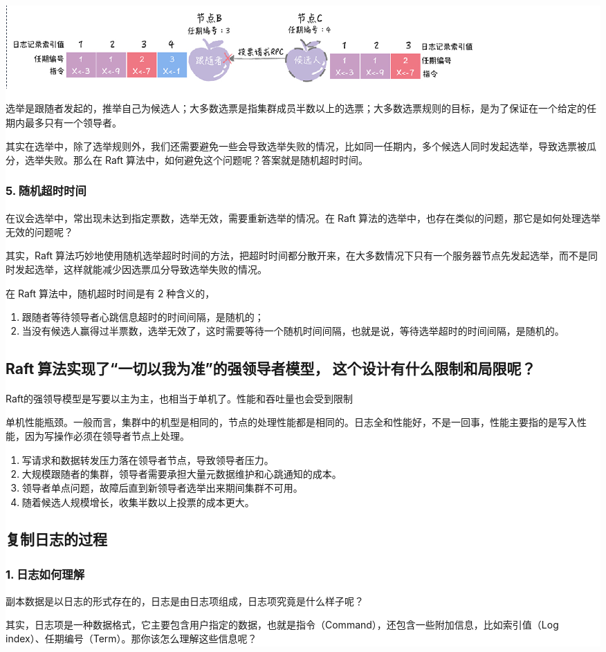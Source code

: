    ![raft_reject](/study/imgs/raft_reject.png)

选举是跟随者发起的，推举自己为候选人；大多数选票是指集群成员半数以上的选票；大多数选票规则的目标，是为了保证在一个给定的任期内最多只有一个领导者。

其实在选举中，除了选举规则外，我们还需要避免一些会导致选举失败的情况，比如同一任期内，多个候选人同时发起选举，导致选票被瓜分，选举失败。那么在 Raft 算法中，如何避免这个问题呢？答案就是随机超时时间。


### 5. 随机超时时间

在议会选举中，常出现未达到指定票数，选举无效，需要重新选举的情况。在 Raft 算法的选举中，也存在类似的问题，那它是如何处理选举无效的问题呢？

其实，Raft 算法巧妙地使用随机选举超时时间的方法，把超时时间都分散开来，在大多数情况下只有一个服务器节点先发起选举，而不是同时发起选举，这样就能减少因选票瓜分导致选举失败的情况。

在 Raft 算法中，随机超时时间是有 2 种含义的，

1. 跟随者等待领导者心跳信息超时的时间间隔，是随机的；
2. 当没有候选人赢得过半票数，选举无效了，这时需要等待一个随机时间间隔，也就是说，等待选举超时的时间间隔，是随机的。





## Raft 算法实现了“一切以我为准”的强领导者模型， 这个设计有什么限制和局限呢？

Raft的强领导模型是写要以主为主，也相当于单机了。性能和吞吐量也会受到限制

单机性能瓶颈。一般而言，集群中的机型是相同的，节点的处理性能都是相同的。日志全和性能好，不是一回事，性能主要指的是写入性能，因为写操作必须在领导者节点上处理。

1. 写请求和数据转发压力落在领导者节点，导致领导者压力。
2. 大规模跟随者的集群，领导者需要承担大量元数据维护和心跳通知的成本。
3. 领导者单点问题，故障后直到新领导者选举出来期间集群不可用。
4. 随着候选人规模增长，收集半数以上投票的成本更大。


## 复制日志的过程

### 1. 日志如何理解

副本数据是以日志的形式存在的，日志是由日志项组成，日志项究竟是什么样子呢？

其实，日志项是一种数据格式，它主要包含用户指定的数据，也就是指令（Command），还包含一些附加信息，比如索引值（Log index）、任期编号（Term）。那你该怎么理解这些信息呢？

